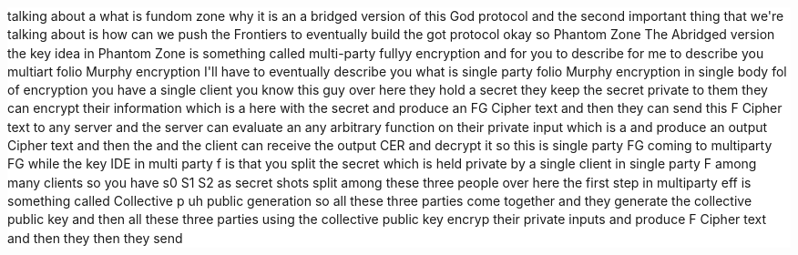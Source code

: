 talking about a what is fundom zone why
it is an a bridged version of this God
protocol and the second important thing
that we're talking about is how can we
push the Frontiers to eventually build
the got
protocol okay so Phantom Zone The
Abridged version the key idea in Phantom
Zone is something called multi-party
fullyy
encryption and for you to describe for
me to describe you multiart folio Murphy
encryption I'll have to eventually
describe you what is single party folio
Murphy
encryption in single body fol of
encryption you have a single client you
know this guy over here they hold a
secret they keep the secret private to
them they can encrypt their information
which is a here with the secret and
produce an FG Cipher text and then they
can send this F Cipher text to any
server and the server can evaluate an
any arbitrary function on their private
input which is a and produce an output
Cipher text and then the and the client
can receive the output CER and decrypt
it so this is single party
FG coming to multiparty FG while the key
IDE in multi party f is that you split
the secret which is held private by a
single client in single party F among
many clients so you have s0 S1 S2 as
secret shots split among these three
people over
here the first step in multiparty eff is
something called Collective p uh public
generation so all these three parties
come together and they generate the
collective public
key and then all these three parties
using the collective public key encryp
their private inputs and produce F
Cipher text and then they then they send
